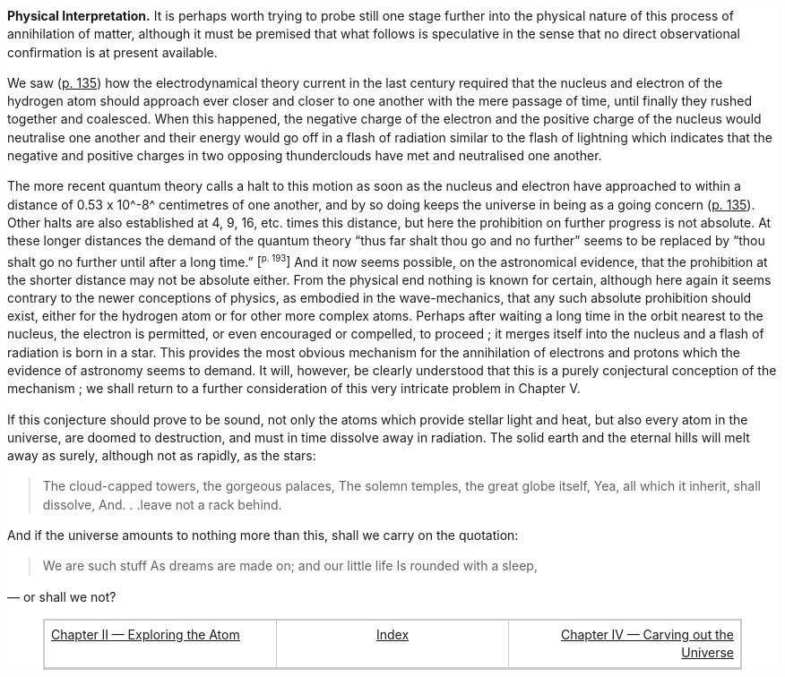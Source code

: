 **Physical Interpretation.** It is perhaps worth trying to probe still one stage further into the physical nature of this process of annihilation of matter, although it must be premised that what follows is speculative in the sense that no direct observational confirmation is at present available. 

We saw ([p. 135](/en/book/Sir_James_Jeans/The_Universe_Around_Us/2#p135)) how the electrodynamical theory current in the last century required that the nucleus and electron of the hydrogen atom should approach ever closer and closer to one another with the mere passage of time, until finally they rushed together and coalesced. When this happened, the negative charge of the electron and the positive charge of the nucleus would neutralise one another and their energy would go off in a flash of radiation similar to the flash of lightning which indicates that the negative and positive charges in two opposing thunderclouds have met and neutralised one another. 

The more recent quantum theory calls a halt to this motion as soon as the nucleus and electron have approached to within a distance of 0.53 x 10^-8^ centimetres of one another, and by so doing keeps the universe in being as a going concern ([p. 135](/en/book/Sir_James_Jeans/The_Universe_Around_Us/2#p135)). Other halts are also established at 4, 9, 16, etc. times this distance, but here the prohibition on further progress is not absolute. At these longer distances the demand of the quantum theory “thus far shalt thou go and no further” seems to be replaced by “thou shalt go no further until after a long time.” <span id="p193">[<sup><small>p. 193</small></sup>]</span> And it now seems possible, on the astronomical evidence, that the prohibition at the shorter distance may not be absolute either. From the physical end nothing is known for certain, although here again it seems contrary to the newer conceptions of physics, as embodied in the wave-mechanics, that any such absolute prohibition should exist, either for the hydrogen atom or for other more complex atoms. Perhaps after waiting a long time in the orbit nearest to the nucleus, the electron is permitted, or even encouraged or compelled, to proceed ; it merges itself into the nucleus and a flash of radiation is born in a star. This provides the most obvious mechanism for the annihilation of electrons and protons which the evidence of astronomy seems to demand. It will, however, be clearly understood that this is a purely conjectural conception of the mechanism ; we shall return to a further consideration of this very intricate problem in Chapter V. 

If this conjecture should prove to be sound, not only the atoms which provide stellar light and heat, but also every atom in the universe, are doomed to destruction, and must in time dissolve away in radiation. The solid earth and the eternal hills will melt away as surely, although not as rapidly, as the stars: 

> The cloud-capped towers, the gorgeous palaces, 
> The solemn temples, the great globe itself, 
> Yea, all which it inherit, shall dissolve, 
> And. . .leave not a rack behind. 

And if the universe amounts to nothing more than this, shall we carry on the quotation: 

> We are such stuff 
> As dreams are made on; and our little life 
> Is rounded with a sleep, 

— or shall we not? 

<figure class="table">
  <table style="border-bottom:0.2em solid #c8ccd1;border-left:1px solid #c8ccd1;border-right:1px solid #c8ccd1;border-top:1px solid #c8ccd1;table-layout: fixed; width: 100%;">
    <tbody>
      <tr>
        <td style="padding:0.4em 0.5em;border:1px solid #c8ccd1;width:33%;"><a href="/en/book/Sir_James_Jeans/The_Universe_Around_Us/2">Chapter II — Exploring the Atom</a></td>
        <td style="padding:0.4em 0.5em;border:1px solid #c8ccd1;width:33%;text-align: center;"><a href="/en/book/Sir_James_Jeans/The_Universe_Around_Us/Index">Index</a></td>
        <td style="padding:0.4em 0.5em;border:1px solid #c8ccd1;width:33%;text-align: right;"><a href="/en/book/Sir_James_Jeans/The_Universe_Around_Us/4">Chapter IV — Carving out the Universe</a></td>
      </tr>
    </tbody>
  </table>
</figure>

[^1]: In discussing the earth's age, I have borrowed extensively from Professor Holmes' book, _The Age of the Earth_. 

[^2]: The eccentricity of orbit _e_ is distributed in such a way that all values of _e_^2^ from _e_^2^ = 0 to _e_^2^ = 1 are equally probable. 